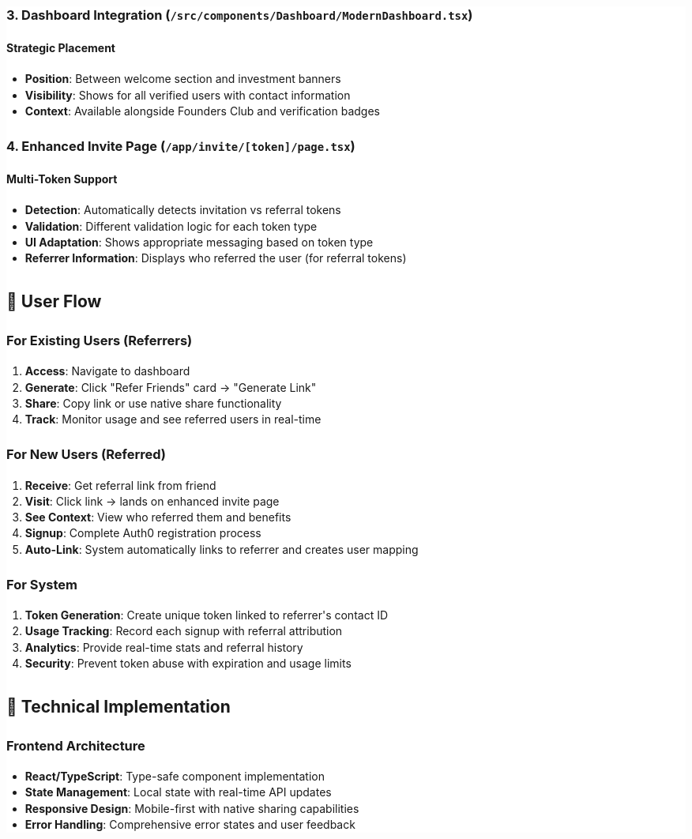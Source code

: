 ```sql
```

### 3. **Dashboard Integration** (`/src/components/Dashboard/ModernDashboard.tsx`)

#### **Strategic Placement**
- **Position**: Between welcome section and investment banners
- **Visibility**: Shows for all verified users with contact information
- **Context**: Available alongside Founders Club and verification badges

### 4. **Enhanced Invite Page** (`/app/invite/[token]/page.tsx`)

#### **Multi-Token Support**
- **Detection**: Automatically detects invitation vs referral tokens
- **Validation**: Different validation logic for each token type
- **UI Adaptation**: Shows appropriate messaging based on token type
- **Referrer Information**: Displays who referred the user (for referral tokens)

## 🚀 User Flow

### **For Existing Users (Referrers)**

1. **Access**: Navigate to dashboard
2. **Generate**: Click "Refer Friends" card → "Generate Link"
3. **Share**: Copy link or use native share functionality
4. **Track**: Monitor usage and see referred users in real-time

### **For New Users (Referred)**

1. **Receive**: Get referral link from friend
2. **Visit**: Click link → lands on enhanced invite page
3. **See Context**: View who referred them and benefits
4. **Signup**: Complete Auth0 registration process
5. **Auto-Link**: System automatically links to referrer and creates user mapping

### **For System**

1. **Token Generation**: Create unique token linked to referrer's contact ID
2. **Usage Tracking**: Record each signup with referral attribution
3. **Analytics**: Provide real-time stats and referral history
4. **Security**: Prevent token abuse with expiration and usage limits

## 🔧 Technical Implementation

### **Frontend Architecture**
- **React/TypeScript**: Type-safe component implementation
- **State Management**: Local state with real-time API updates
- **Responsive Design**: Mobile-first with native sharing capabilities
- **Error Handling**: Comprehensive error states and user feedback
